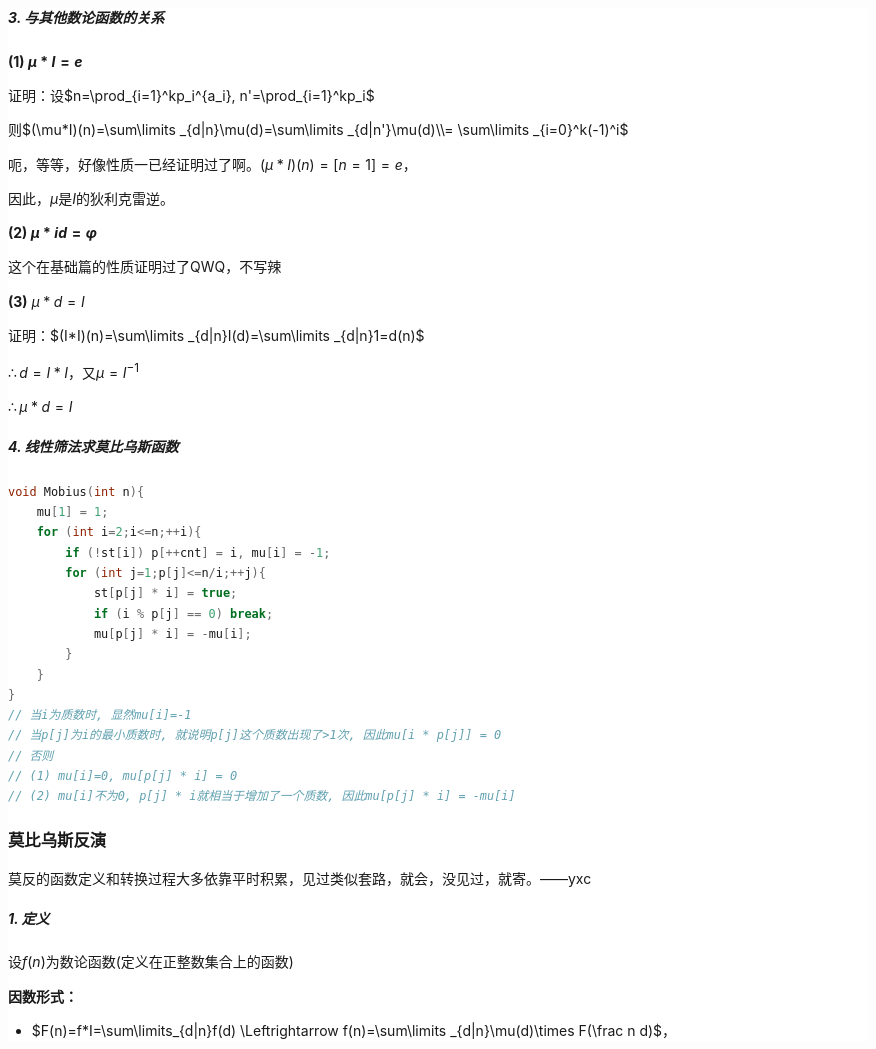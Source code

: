##### 3. 与其他数论函数的关系

**(1) $\mu * I = e$**

证明：设$n=\prod_{i=1}^kp_i^{a_i}, n'=\prod_{i=1}^kp_i$

则$(\mu*I)(n)=\sum\limits _{d|n}\mu(d)=\sum\limits _{d|n'}\mu(d)\\= \sum\limits _{i=0}^k(-1)^i$

呃，等等，好像性质一已经证明过了啊。$(\mu*I)(n)=[n=1]=e$，

因此，$\mu$是$I$的狄利克雷逆。

**(2) $\mu * id = \varphi$**

这个在基础篇的性质证明过了QWQ，不写辣

**(3)** $\mu * d=I$

证明：$(I*I)(n)=\sum\limits _{d|n}I(d)=\sum\limits _{d|n}1=d(n)$

$\therefore d=I*I$，又$\mu=I^{-1}$

$\therefore \mu * d=I$

##### 4. 线性筛法求莫比乌斯函数

```c++
void Mobius(int n){
	mu[1] = 1;
	for (int i=2;i<=n;++i){
		if (!st[i]) p[++cnt] = i, mu[i] = -1;
		for (int j=1;p[j]<=n/i;++j){
			st[p[j] * i] = true;
			if (i % p[j] == 0) break;
			mu[p[j] * i] = -mu[i];
		}
	}
}
// 当i为质数时, 显然mu[i]=-1
// 当p[j]为i的最小质数时, 就说明p[j]这个质数出现了>1次, 因此mu[i * p[j]] = 0
// 否则
// (1) mu[i]=0, mu[p[j] * i] = 0
// (2) mu[i]不为0, p[j] * i就相当于增加了一个质数, 因此mu[p[j] * i] = -mu[i]
```



### 莫比乌斯反演

莫反的函数定义和转换过程大多依靠平时积累，见过类似套路，就会，没见过，就寄。——yxc

##### 1. 定义

设$f(n)$为数论函数(定义在正整数集合上的函数)

**因数形式：**

* $F(n)=f*I=\sum\limits_{d|n}f(d) \Leftrightarrow f(n)=\sum\limits _{d|n}\mu(d)\times F(\frac n d)$，
